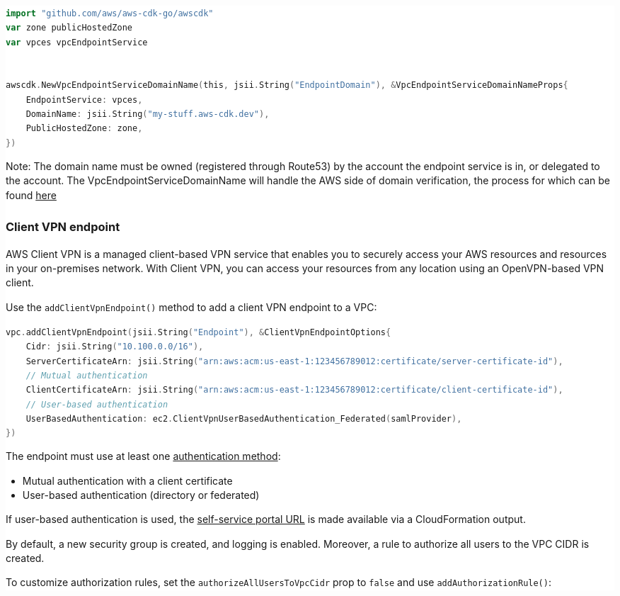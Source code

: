 ```go
import "github.com/aws/aws-cdk-go/awscdk"
var zone publicHostedZone
var vpces vpcEndpointService


awscdk.NewVpcEndpointServiceDomainName(this, jsii.String("EndpointDomain"), &VpcEndpointServiceDomainNameProps{
	EndpointService: vpces,
	DomainName: jsii.String("my-stuff.aws-cdk.dev"),
	PublicHostedZone: zone,
})
```

Note: The domain name must be owned (registered through Route53) by the account the endpoint service is in, or delegated to the account.
The VpcEndpointServiceDomainName will handle the AWS side of domain verification, the process for which can be found
[here](https://docs.aws.amazon.com/vpc/latest/userguide/endpoint-services-dns-validation.html)

### Client VPN endpoint

AWS Client VPN is a managed client-based VPN service that enables you to securely access your AWS
resources and resources in your on-premises network. With Client VPN, you can access your resources
from any location using an OpenVPN-based VPN client.

Use the `addClientVpnEndpoint()` method to add a client VPN endpoint to a VPC:

```go
vpc.addClientVpnEndpoint(jsii.String("Endpoint"), &ClientVpnEndpointOptions{
	Cidr: jsii.String("10.100.0.0/16"),
	ServerCertificateArn: jsii.String("arn:aws:acm:us-east-1:123456789012:certificate/server-certificate-id"),
	// Mutual authentication
	ClientCertificateArn: jsii.String("arn:aws:acm:us-east-1:123456789012:certificate/client-certificate-id"),
	// User-based authentication
	UserBasedAuthentication: ec2.ClientVpnUserBasedAuthentication_Federated(samlProvider),
})
```

The endpoint must use at least one [authentication method](https://docs.aws.amazon.com/vpn/latest/clientvpn-admin/client-authentication.html):

* Mutual authentication with a client certificate
* User-based authentication (directory or federated)

If user-based authentication is used, the [self-service portal URL](https://docs.aws.amazon.com/vpn/latest/clientvpn-user/self-service-portal.html)
is made available via a CloudFormation output.

By default, a new security group is created, and logging is enabled. Moreover, a rule to
authorize all users to the VPC CIDR is created.

To customize authorization rules, set the `authorizeAllUsersToVpcCidr` prop to `false`
and use `addAuthorizationRule()`:
